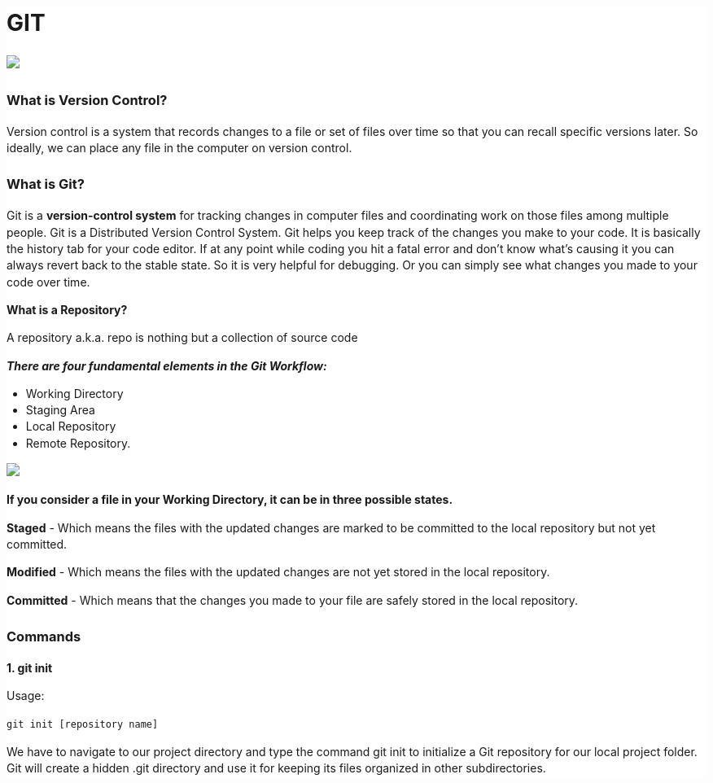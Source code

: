 
# GIT 

<img src="https://github.com/LeemaJosephine18/GitContents/blob/main/git_logo1.png" > 


### What is Version Control?

Version control is a system that records changes to a file or set of files over time so that you can recall specific versions later. So ideally, we can place any file in the computer on version control.

### What is Git?

Git is a **version-control system** for tracking changes in computer files and coordinating work on those files among multiple people. Git is a Distributed Version Control System. 
Git helps you keep track of the changes you make to your code. It is basically the history tab for your code editor. If at any point while coding you hit a fatal error and don’t know what’s causing it you can always revert back to the stable state. So it is very helpful for debugging. Or you can simply see what changes you made to your code over time.

**What is a Repository?**

A repository a.k.a. repo is nothing but a collection of source code

***There are four fundamental elements in the Git Workflow:***

+ Working Directory
+ Staging Area
+ Local Repository 
+ Remote Repository.

<img src="https://github.com/LeemaJosephine18/GitContents/blob/main/Git_Workflow.png" >

**If you consider a file in your Working Directory, it can be in three possible states.**

**Staged** - Which means the files with the updated changes are marked to be committed to the local repository but not yet committed.

**Modified** - Which means the files with the updated changes are not yet stored in the local repository.

**Committed** - Which means that the changes you made to your file are safely stored in the local repository.

### Commands

**1. git init**

Usage: 
```
git init [repository name]
```

We have to navigate to our project directory and type the command git init to initialize a Git repository for our local project folder. Git will create a hidden .git directory and use it for keeping its files organized in other subdirectories.
